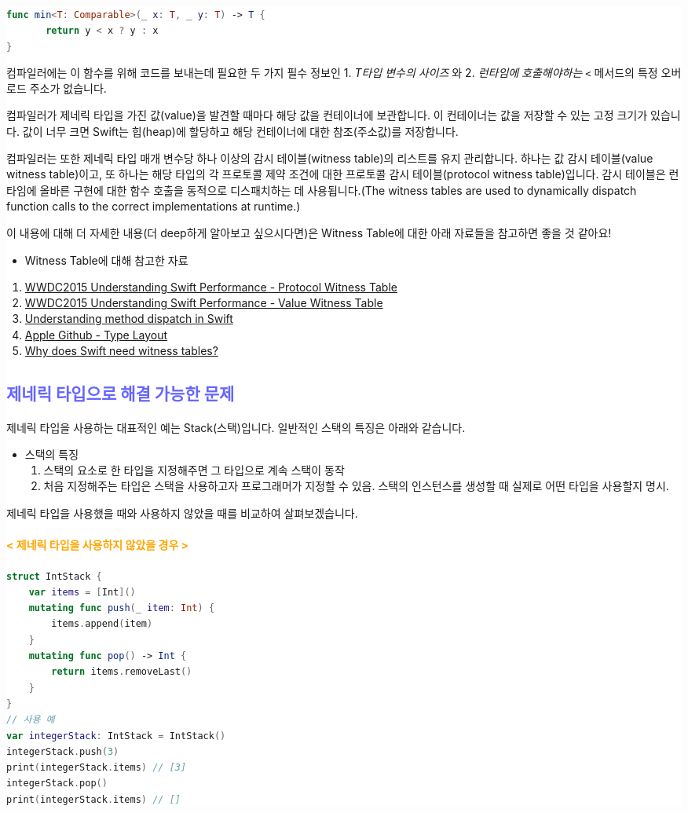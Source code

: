 ```swift
func min<T: Comparable>(_ x: T, _ y: T) -> T {
       return y < x ? y : x
}
```

컴파일러에는 이 함수를 위해 코드를 보내는데 필요한 두 가지 필수 정보인 1. _T타입 변수의 사이즈_ 와 2. _런타임에 호출해야하는_ `<` 메서드의 특정 오버로드 주소가 없습니다.

컴파일러가 제네릭 타입을 가진 값(value)을 발견할 때마다 해당 값을 컨테이너에 보관합니다. 이 컨테이너는 값을 저장할 수 있는 고정 크기가 있습니다. 값이 너무 크면 Swift는 힙(heap)에 할당하고 해당 컨테이너에 대한 참조(주소값)를 저장합니다.

컴파일러는 또한 제네릭 타입 매개 변수당 하나 이상의 감시 테이블(witness table)의 리스트를 유지 관리합니다. 하나는 값 감시 테이블(value witness table)이고, 또 하나는 해당 타입의 각 프로토콜 제약 조건에 대한 프로토콜 감시 테이블(protocol witness table)입니다. 감시 테이블은 런타임에 올바른 구현에 대한 함수 호출을 동적으로 디스패치하는 데 사용됩니다.(The witness tables are used to dynamically dispatch function calls to the correct implementations at runtime.)

이 내용에 대해 더 자세한 내용(더 deep하게 알아보고 싶으시다면)은 Witness Table에 대한 아래 자료들을 참고하면 좋을 것 같아요!
  * Witness Table에 대해 참고한 자료
  1. [WWDC2015 Understanding Swift Performance - Protocol Witness Table](https://developer.apple.com/videos/play/wwdc2016-416/?time=1570)
  2. [WWDC2015 Understanding Swift Performance - Value Witness Table](https://developer.apple.com/videos/play/wwdc2016/416/?time=1681)
  3. [Understanding method dispatch in Swift](https://heartbeat.fritz.ai/understanding-method-dispatch-in-swift-684801e718bc)
  4. [Apple Github - Type Layout](https://github.com/apple/swift/blob/main/docs/ABI/TypeLayout.rst)
  5. [Why does Swift need witness tables?](https://softwareengineering.stackexchange.com/a/331993)

## <span style="color: #6666FF">제네릭 타입으로 해결 가능한 문제</span>

제네릭 타입을 사용하는 대표적인 예는 Stack(스택)입니다. 일반적인 스택의 특징은 아래와 같습니다. 

* 스택의 특징
  1. 스택의 요소로 한 타입을 지정해주면 그 타입으로 계속 스택이 동작 
  2. 처음 지정해주는 타입은 스택을 사용하고자 프로그래머가 지정할 수 있음.
     스택의 인스턴스를 생성할 때 실제로 어떤 타입을 사용할지 명시.

제네릭 타입을 사용했을 때와 사용하지 않았을 때를 비교하여 살펴보겠습니다.

#### <span style="color:orange">**< 제네릭 타입을 사용하지 않았을 경우 >**</span>
```swift
struct IntStack {
    var items = [Int]()
    mutating func push(_ item: Int) {
        items.append(item)
    }
    mutating func pop() -> Int {
        return items.removeLast()
    }
}
// 사용 예
var integerStack: IntStack = IntStack()
integerStack.push(3)
print(integerStack.items) // [3]
integerStack.pop()
print(integerStack.items) // []
```
